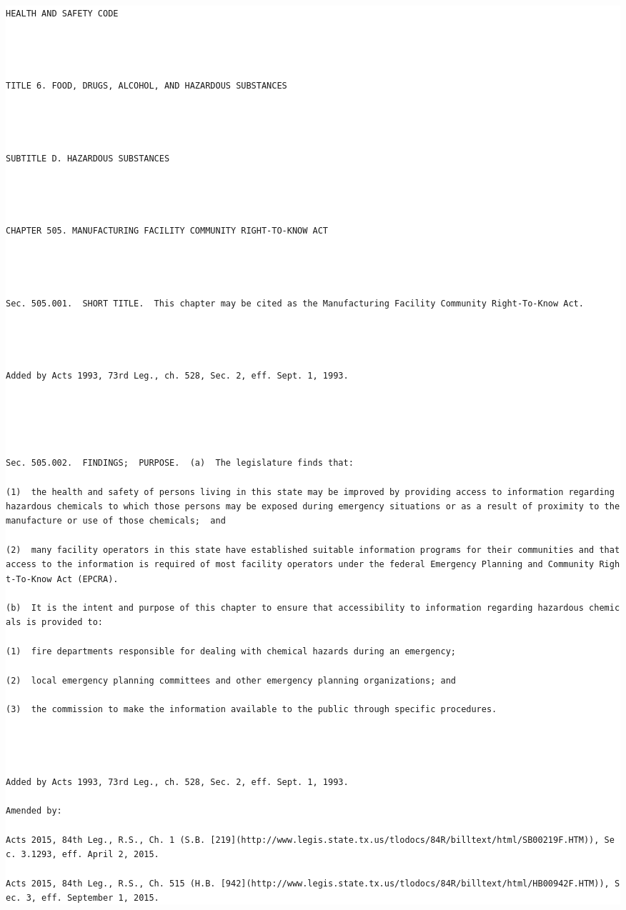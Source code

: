 ﻿
    
    
    	
    					
    
    
    HEALTH AND SAFETY CODE
    
      
    
    
    TITLE 6. FOOD, DRUGS, ALCOHOL, AND HAZARDOUS SUBSTANCES
    
      
    
    
    SUBTITLE D. HAZARDOUS SUBSTANCES
    
      
    
    
    CHAPTER 505. MANUFACTURING FACILITY COMMUNITY RIGHT-TO-KNOW ACT
    
      
    
    
    Sec. 505.001.  SHORT TITLE.  This chapter may be cited as the Manufacturing Facility Community Right-To-Know Act.
    
    
    
    
    Added by Acts 1993, 73rd Leg., ch. 528, Sec. 2, eff. Sept. 1, 1993.
    
    
    
    
    
    Sec. 505.002.  FINDINGS;  PURPOSE.  (a)  The legislature finds that:
    
    (1)  the health and safety of persons living in this state may be improved by providing access to information regarding hazardous chemicals to which those persons may be exposed during emergency situations or as a result of proximity to the manufacture or use of those chemicals;  and
    
    (2)  many facility operators in this state have established suitable information programs for their communities and that access to the information is required of most facility operators under the federal Emergency Planning and Community Right-To-Know Act (EPCRA).
    
    (b)  It is the intent and purpose of this chapter to ensure that accessibility to information regarding hazardous chemicals is provided to:
    
    (1)  fire departments responsible for dealing with chemical hazards during an emergency;
    
    (2)  local emergency planning committees and other emergency planning organizations; and
    
    (3)  the commission to make the information available to the public through specific procedures.
    
    
    
    
    Added by Acts 1993, 73rd Leg., ch. 528, Sec. 2, eff. Sept. 1, 1993.
    
    Amended by: 
    
    Acts 2015, 84th Leg., R.S., Ch. 1 (S.B. [219](http://www.legis.state.tx.us/tlodocs/84R/billtext/html/SB00219F.HTM)), Sec. 3.1293, eff. April 2, 2015.
    
    Acts 2015, 84th Leg., R.S., Ch. 515 (H.B. [942](http://www.legis.state.tx.us/tlodocs/84R/billtext/html/HB00942F.HTM)), Sec. 3, eff. September 1, 2015.
    